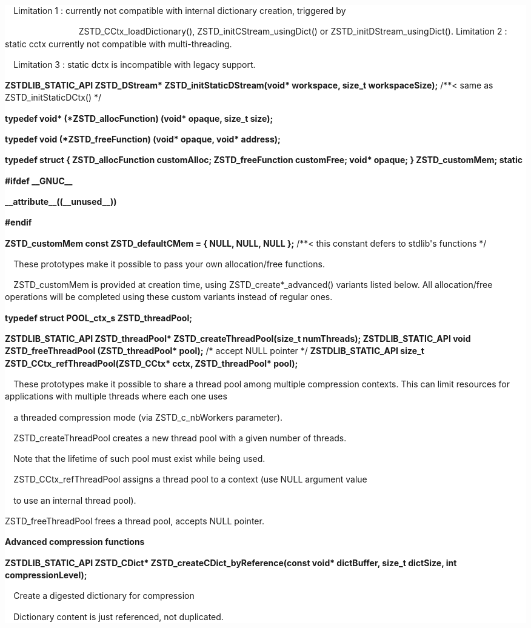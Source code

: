 `  `Limitation 1 : currently not compatible with internal dictionary creation, triggered by

`                 `ZSTD\_CCtx\_loadDictionary(), ZSTD\_initCStream\_usingDict() or ZSTD\_initDStream\_usingDict().   Limitation 2 : static cctx currently not compatible with multi-threading.

`  `Limitation 3 : static dctx is incompatible with legacy support.

**ZSTDLIB\_STATIC\_API ZSTD\_DStream\* ZSTD\_initStaticDStream(void\* workspace, size\_t workspaceSize);**    /\*\*< same as ZSTD\_initStaticDCtx() \*/

**typedef void\* (\*ZSTD\_allocFunction) (void\* opaque, size\_t size);**

**typedef void  (\*ZSTD\_freeFunction) (void\* opaque, void\* address);**

**typedef struct { ZSTD\_allocFunction customAlloc; ZSTD\_freeFunction customFree; void\* opaque; } ZSTD\_customMem; static**

**#ifdef \_\_GNUC\_\_**

**\_\_attribute\_\_((\_\_unused\_\_))**

**#endif**

**ZSTD\_customMem const ZSTD\_defaultCMem = { NULL, NULL, NULL };**  /\*\*< this constant defers to stdlib's functions \*/

`  `These prototypes make it possible to pass your own allocation/free functions.

`  `ZSTD\_customMem is provided at creation time, using ZSTD\_create\*\_advanced() variants listed below.   All allocation/free operations will be completed using these custom variants instead of regular  ones.

**typedef struct POOL\_ctx\_s ZSTD\_threadPool;**

**ZSTDLIB\_STATIC\_API ZSTD\_threadPool\* ZSTD\_createThreadPool(size\_t numThreads); ZSTDLIB\_STATIC\_API void ZSTD\_freeThreadPool (ZSTD\_threadPool\* pool);**  /\* accept NULL pointer \*/ **ZSTDLIB\_STATIC\_API size\_t ZSTD\_CCtx\_refThreadPool(ZSTD\_CCtx\* cctx, ZSTD\_threadPool\* pool);**

`  `These prototypes make it possible to share a thread pool among multiple compression contexts.   This can limit resources for applications with multiple threads where each one uses

`  `a threaded compression mode (via ZSTD\_c\_nbWorkers parameter).

`  `ZSTD\_createThreadPool creates a new thread pool with a given number of threads.

`  `Note that the lifetime of such pool must exist while being used.

`  `ZSTD\_CCtx\_refThreadPool assigns a thread pool to a context (use NULL argument value

`  `to use an internal thread pool).

<a name="_page15_x32.00_y741.50"></a>  ZSTD\_freeThreadPool frees a thread pool, accepts NULL pointer.

**Advanced compression functions**

**ZSTDLIB\_STATIC\_API ZSTD\_CDict\* ZSTD\_createCDict\_byReference(const void\* dictBuffer, size\_t dictSize, int compressionLevel);**

`  `Create a digested dictionary for compression

`  `Dictionary content is just referenced, not duplicated.
